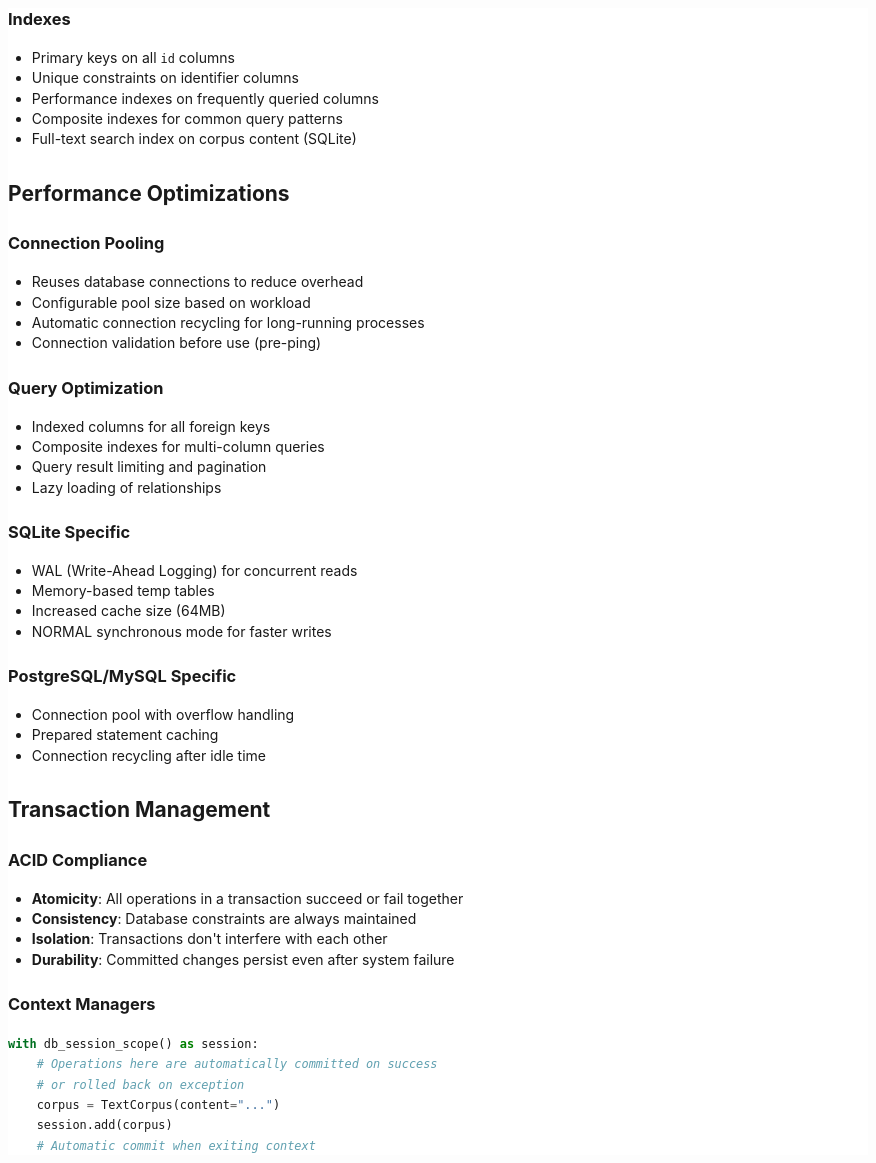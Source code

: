 ### Indexes
- Primary keys on all `id` columns
- Unique constraints on identifier columns
- Performance indexes on frequently queried columns
- Composite indexes for common query patterns
- Full-text search index on corpus content (SQLite)

## Performance Optimizations

### Connection Pooling
- Reuses database connections to reduce overhead
- Configurable pool size based on workload
- Automatic connection recycling for long-running processes
- Connection validation before use (pre-ping)

### Query Optimization
- Indexed columns for all foreign keys
- Composite indexes for multi-column queries
- Query result limiting and pagination
- Lazy loading of relationships

### SQLite Specific
- WAL (Write-Ahead Logging) for concurrent reads
- Memory-based temp tables
- Increased cache size (64MB)
- NORMAL synchronous mode for faster writes

### PostgreSQL/MySQL Specific
- Connection pool with overflow handling
- Prepared statement caching
- Connection recycling after idle time

## Transaction Management

### ACID Compliance
- **Atomicity**: All operations in a transaction succeed or fail together
- **Consistency**: Database constraints are always maintained
- **Isolation**: Transactions don't interfere with each other
- **Durability**: Committed changes persist even after system failure

### Context Managers
```python
with db_session_scope() as session:
    # Operations here are automatically committed on success
    # or rolled back on exception
    corpus = TextCorpus(content="...")
    session.add(corpus)
    # Automatic commit when exiting context
```
